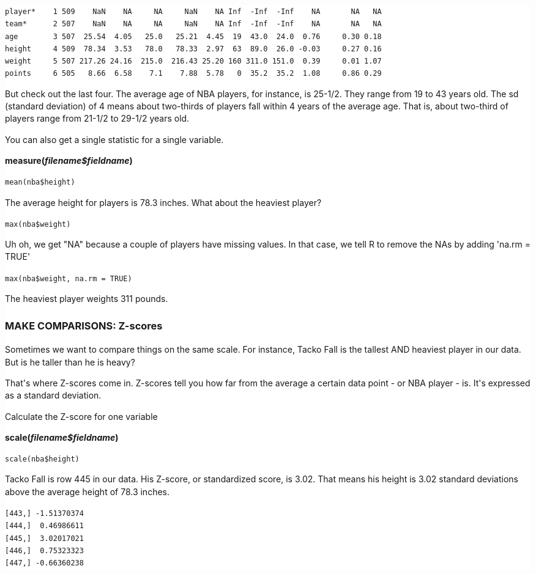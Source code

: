 ```
player*    1 509    NaN    NA     NA     NaN    NA Inf  -Inf  -Inf    NA       NA   NA
team*      2 507    NaN    NA     NA     NaN    NA Inf  -Inf  -Inf    NA       NA   NA
age        3 507  25.54  4.05   25.0   25.21  4.45  19  43.0  24.0  0.76     0.30 0.18
height     4 509  78.34  3.53   78.0   78.33  2.97  63  89.0  26.0 -0.03     0.27 0.16
weight     5 507 217.26 24.16  215.0  216.43 25.20 160 311.0 151.0  0.39     0.01 1.07
points     6 505   8.66  6.58    7.1    7.88  5.78   0  35.2  35.2  1.08     0.86 0.29
```
But check out the last four. The average age of NBA players, for instance, is 25-1/2. They range from 19 to 43 years old.
The sd (standard deviation) of 4 means about two-thirds of players fall within 4 years of the average age.
That is, about two-third of players range from 21-1/2 to 29-1/2 years old.

You can also get a single statistic for a single variable.

**measure(*filename$fieldname*)**
```
mean(nba$height)
```
The average height for players is 78.3 inches. What about the heaviest player?
```
max(nba$weight)
```
Uh oh, we get "NA" because a couple of players have missing values. In that case, we tell R to remove the NAs by adding 'na.rm = TRUE'
```
max(nba$weight, na.rm = TRUE)
```
The heaviest player weights 311 pounds.

### MAKE COMPARISONS: Z-scores

Sometimes we want to compare things on the same scale. 
For instance, Tacko Fall is the tallest AND heaviest player in our data.
But is he taller than he is heavy? 

That's where Z-scores come in. Z-scores tell you how far from the average a certain data point - or NBA player - is.
It's expressed as a standard deviation.

Calculate the Z-score for one variable

**scale(*filename$fieldname*)**
```
scale(nba$height)
```
Tacko Fall is row 445 in our data. His Z-score, or standardized score, is 3.02. 
That means his height is 3.02 standard deviations above the average height of 78.3 inches. 
```
[443,] -1.51370374
[444,]  0.46986611
[445,]  3.02017021
[446,]  0.75323323
[447,] -0.66360238
```
